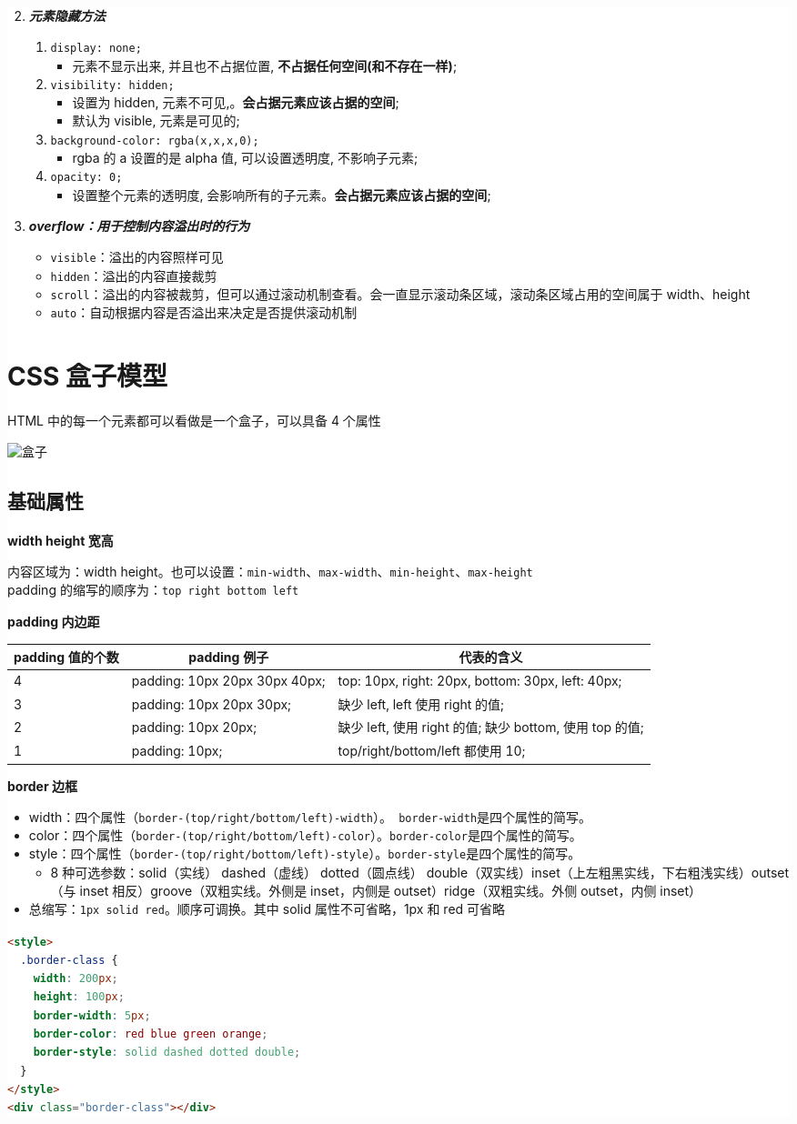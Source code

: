 2. **_元素隐藏方法_**

   1. `display: none;`
      - 元素不显示出来, 并且也不占据位置, **不占据任何空间(和不存在一样)**;
   2. `visibility: hidden;`
      - 设置为 hidden, 元素不可见,。**会占据元素应该占据的空间**;
      - 默认为 visible, 元素是可见的;
   3. `background-color: rgba(x,x,x,0);`
      - rgba 的 a 设置的是 alpha 值, 可以设置透明度, 不影响子元素;
   4. `opacity: 0;`
      - 设置整个元素的透明度, 会影响所有的子元素。**会占据元素应该占据的空间**;

3. **_overflow：用于控制内容溢出时的行为_**

   - `visible`：溢出的内容照样可见
   - `hidden`：溢出的内容直接裁剪
   - `scroll`：溢出的内容被裁剪，但可以通过滚动机制查看。会一直显示滚动条区域，滚动条区域占用的空间属于 width、height
   - `auto`：自动根据内容是否溢出来决定是否提供滚动机制

# CSS 盒子模型

HTML 中的每一个元素都可以看做是一个盒子，可以具备 4 个属性

![盒子](https://pic.imgdb.cn/item/6478391af024cca1731eed37.jpg)

## 基础属性

**width height 宽高**

内容区域为：width height。也可以设置：`min-width`、`max-width`、`min-height`、`max-height`  
padding 的缩写的顺序为：`top right bottom left`

**padding 内边距**

| padding 值的个数 | padding 例子                  | 代表的含义                                              |
| ---------------- | ----------------------------- | ------------------------------------------------------- |
| 4                | padding: 10px 20px 30px 40px; | top: 10px, right: 20px, bottom: 30px, left: 40px;       |
| 3                | padding: 10px 20px 30px;      | 缺少 left, left 使用 right 的值;                        |
| 2                | padding: 10px 20px;           | 缺少 left, 使用 right 的值; 缺少 bottom, 使用 top 的值; |
| 1                | padding: 10px;                | top/right/bottom/left 都使用 10;                        |

**border 边框**

- width：四个属性（`border-(top/right/bottom/left)-width`）。` border-width`是四个属性的简写。
- color：四个属性（`border-(top/right/bottom/left)-color`）。`border-color`是四个属性的简写。
- style：四个属性（`border-(top/right/bottom/left)-style`）。`border-style`是四个属性的简写。
  - 8 种可选参数：solid（实线） dashed（虚线） dotted（圆点线） double（双实线）inset（上左粗黑实线，下右粗浅实线）outset（与 inset 相反）groove（双粗实线。外侧是 inset，内侧是 outset）ridge（双粗实线。外侧 outset，内侧 inset）
- 总缩写：`1px solid red`。顺序可调换。其中 solid 属性不可省略，1px 和 red 可省略

```html
<style>
  .border-class {
    width: 200px;
    height: 100px;
    border-width: 5px;
    border-color: red blue green orange;
    border-style: solid dashed dotted double;
  }
</style>
<div class="border-class"></div>
```

